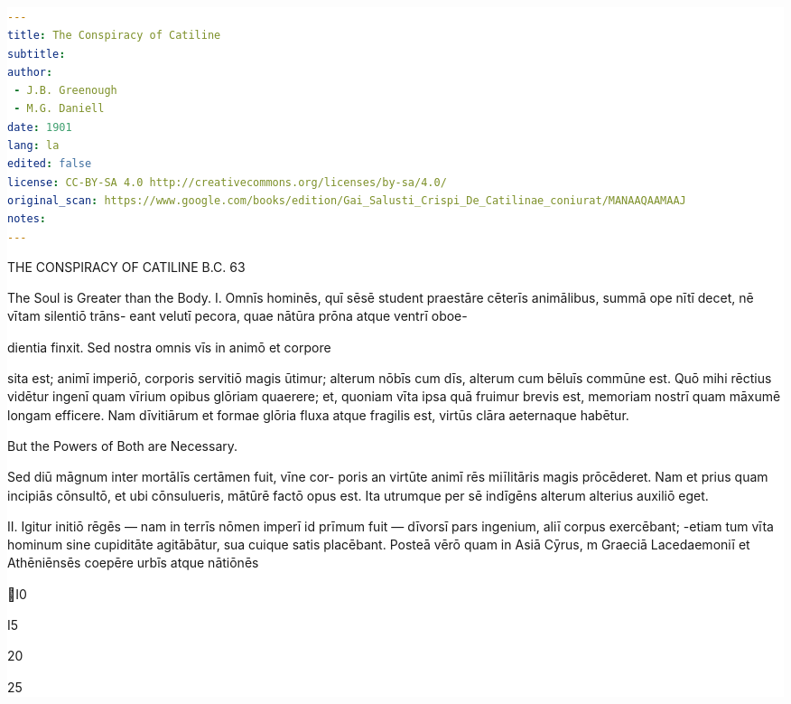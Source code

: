 ```yaml
---
title: The Conspiracy of Catiline
subtitle:
author:
 - J.B. Greenough
 - M.G. Daniell
date: 1901
lang: la
edited: false
license: CC-BY-SA 4.0 http://creativecommons.org/licenses/by-sa/4.0/
original_scan: https://www.google.com/books/edition/Gai_Salusti_Crispi_De_Catilinae_coniurat/MANAAQAAMAAJ
notes:
---
```

THE CONSPIRACY OF CATILINE
B.C. 63

The Soul is Greater than the Body.
I. Omnīs hominēs, quī sēsē student praestāre cēterīs
animālibus, summā ope nītī decet, nē vītam silentiō trāns-
eant velutī pecora, quae nātūra prōna atque ventrī oboe-

dientia finxit. Sed nostra omnis vīs in animō et corpore

sita est; animī imperiō, corporis servitiō magis ūtimur;
alterum nōbīs cum dīs, alterum cum bēluīs commūne est.
Quō mihi rēctius vidētur ingenī quam vīrium opibus glōriam
quaerere; et, quoniam vīta ipsa quā fruimur brevis est,
memoriam nostrī quam māxumē longam efficere. Nam
dīvitiārum et formae glōria fluxa atque fragilis est, virtūs
clāra aeternaque habētur.

But the Powers of Both are Necessary.

Sed diū māgnum inter mortālīs certāmen fuit, vīne cor-
poris an virtūte animī rēs miīlitāris magis prōcēderet. Nam
et prius quam incipiās cōnsultō, et ubi cōnsulueris, mātūrē
factō opus est. Ita utrumque per sē indīgēns alterum
alterius auxiliō eget.

II. Igitur initiō rēgēs — nam in terrīs nōmen imperī id
prīmum fuit — dīvorsī pars ingenium, aliī corpus exercēbant;
-etiam tum vīta hominum sine cupiditāte agitābātur, sua cuique
satis placēbant. Posteā vērō quam in Asiā Cȳrus, m Graeciā
Lacedaemoniī et Athēniēnsēs coepēre urbīs atque nātiōnēs

I0

I5

20

25
